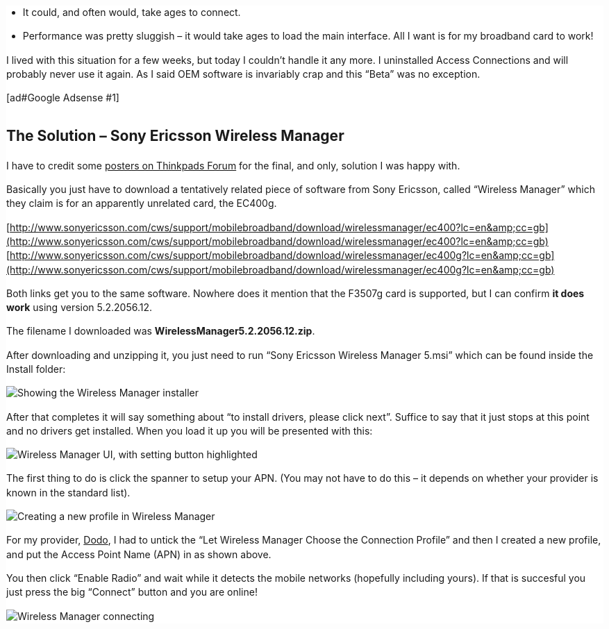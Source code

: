 * It could, and often would, take ages to connect.
	
* Performance was pretty sluggish – it would take ages to load the main interface. All I want is for my broadband card to work!


I lived with this situation for a few weeks, but today I couldn’t handle it any more. I uninstalled Access Connections and will probably never use it again. As I said OEM software is invariably crap and this “Beta” was no exception.

[ad#Google Adsense #1]


## The Solution – Sony Ericsson Wireless Manager

I have to credit some [posters on Thinkpads Forum](http://forum.thinkpads.com/viewtopic.php?f=18&amp;t=74021) for the final, and only, solution I was happy with.

Basically you just have to download a tentatively related piece of software from Sony Ericsson, called “Wireless Manager” which they claim is for an apparently unrelated card, the EC400g.

[http://www.sonyericsson.com/cws/support/mobilebroadband/download/wirelessmanager/ec400?lc=en&amp;cc=gb](http://www.sonyericsson.com/cws/support/mobilebroadband/download/wirelessmanager/ec400?lc=en&amp;cc=gb)
[http://www.sonyericsson.com/cws/support/mobilebroadband/download/wirelessmanager/ec400g?lc=en&amp;cc=gb](http://www.sonyericsson.com/cws/support/mobilebroadband/download/wirelessmanager/ec400g?lc=en&amp;cc=gb)

Both links get you to the same software. Nowhere does it mention that the F3507g card is supported, but I can confirm **it does work** using version 5.2.2056.12.

The filename I downloaded was **WirelessManager5.2.2056.12.zip**.

After downloading and unzipping it, you just need to run “Sony Ericsson Wireless Manager 5.msi” which can be found inside the Install folder:

<img style="border-width: 0px; display: inline;" title="Showing the Wireless Manager installer" src="https://s3-us-west-2.amazonaws.com/jack-ukleja-com/image23.png" border="0" alt="Showing the Wireless Manager installer" width="808" height="437">

After that completes it will say something about “to install drivers, please click next”. Suffice to say that it just stops at this point and no drivers get installed. When you load it up you will be presented with this:

<img style="border-right-width: 0px; display: inline; border-top-width: 0px; border-bottom-width: 0px; border-left-width: 0px" title="Wireless Manager UI, with setting button highlighted" src="https://s3-us-west-2.amazonaws.com/jack-ukleja-com/image24.png" border="0" alt="Wireless Manager UI, with setting button highlighted" width="420" height="260">

The first thing to do is click the spanner to setup your APN. (You may not have to do this – it depends on whether your provider is known in the standard list).

<img style="border-right-width: 0px; display: inline; border-top-width: 0px; border-bottom-width: 0px; border-left-width: 0px" title="Creating a new profile in Wireless Manager" src="https://s3-us-west-2.amazonaws.com/jack-ukleja-com/image25.png" border="0" alt="Creating a new profile in Wireless Manager" width="764" height="490">

For my provider, [Dodo](http://www.dodo.com.au/), I had to untick the “Let Wireless Manager Choose the Connection Profile” and then I created a new profile, and put the Access Point Name (APN) in as shown above.

You then click “Enable Radio” and wait while it detects the mobile networks (hopefully including yours). If that is succesful you just press the big “Connect” button and you are online!

<img style="border-right-width: 0px; display: inline; border-top-width: 0px; border-bottom-width: 0px; border-left-width: 0px" title="Wireless Manager connecting" src="https://s3-us-west-2.amazonaws.com/jack-ukleja-com/image26.png" border="0" alt="Wireless Manager connecting" width="420" height="260">
